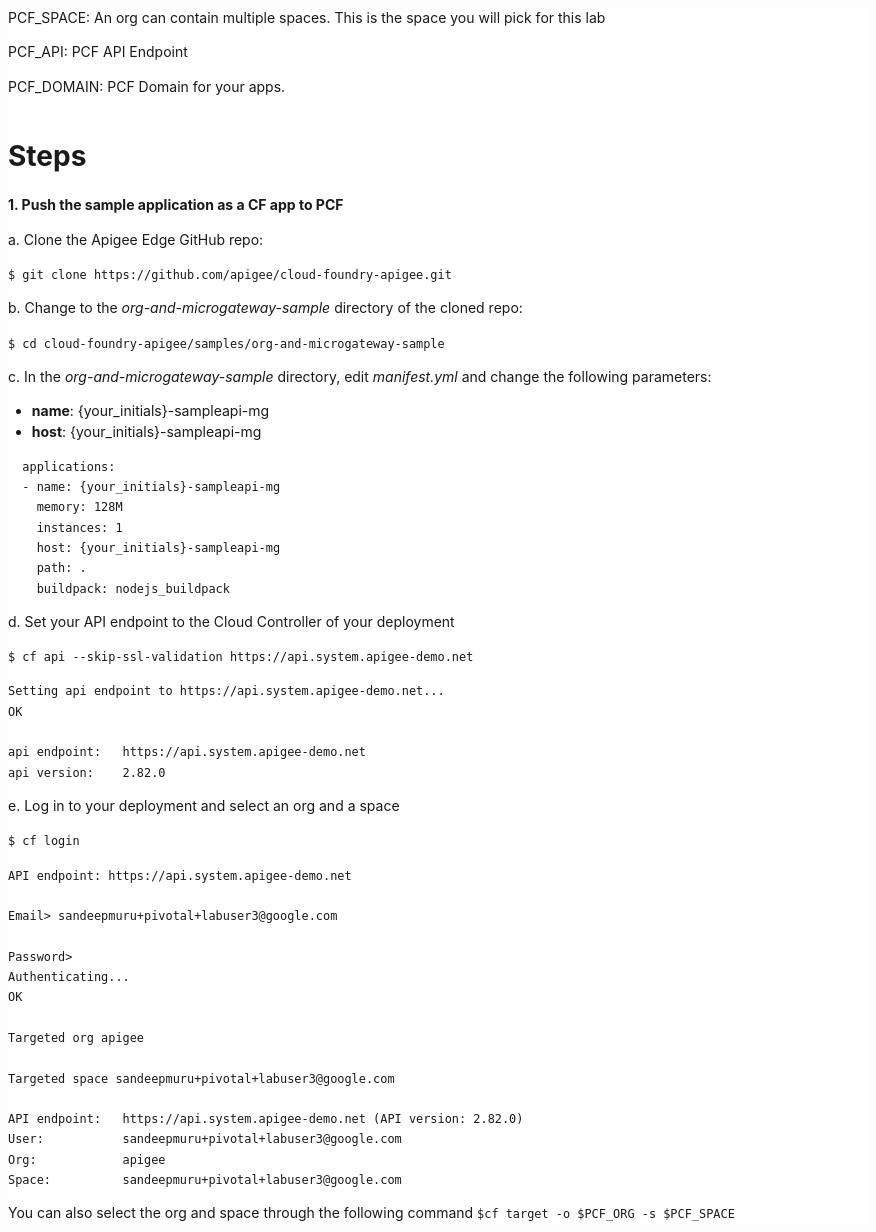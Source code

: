PCF_SPACE: An org can contain multiple spaces. This is the space you will pick for this lab

PCF_API: PCF API Endpoint

PCF_DOMAIN: PCF Domain for your apps. 

# Steps

**1. Push the sample application as a CF app to PCF**

   a. Clone the Apigee Edge GitHub repo:
    
    $ git clone https://github.com/apigee/cloud-foundry-apigee.git

   b. Change to the *org-and-microgateway-sample* directory of the cloned repo:
    
    $ cd cloud-foundry-apigee/samples/org-and-microgateway-sample

   c. In the *org-and-microgateway-sample* directory, edit *manifest.yml* and change the following parameters:
   
   * **name**: {your_initials}-sampleapi-mg
   * **host**: {your_initials}-sampleapi-mg
```
  applications: 
  - name: {your_initials}-sampleapi-mg
    memory: 128M 
    instances: 1 
    host: {your_initials}-sampleapi-mg
    path: . 
    buildpack: nodejs_buildpack
```
   d. Set your API endpoint to the Cloud Controller of your deployment
    
    $ cf api --skip-ssl-validation https://api.system.apigee-demo.net
```
Setting api endpoint to https://api.system.apigee-demo.net...
OK

api endpoint:   https://api.system.apigee-demo.net
api version:    2.82.0
```
   e. Log in to your deployment and select an org and a space
    
    $ cf login
```
API endpoint: https://api.system.apigee-demo.net

Email> sandeepmuru+pivotal+labuser3@google.com

Password> 
Authenticating...
OK

Targeted org apigee

Targeted space sandeepmuru+pivotal+labuser3@google.com

API endpoint:   https://api.system.apigee-demo.net (API version: 2.82.0)
User:           sandeepmuru+pivotal+labuser3@google.com
Org:            apigee
Space:          sandeepmuru+pivotal+labuser3@google.com
```
   You can also select the org and space through the following command
    ```
    $cf target -o $PCF_ORG -s $PCF_SPACE
    ```
